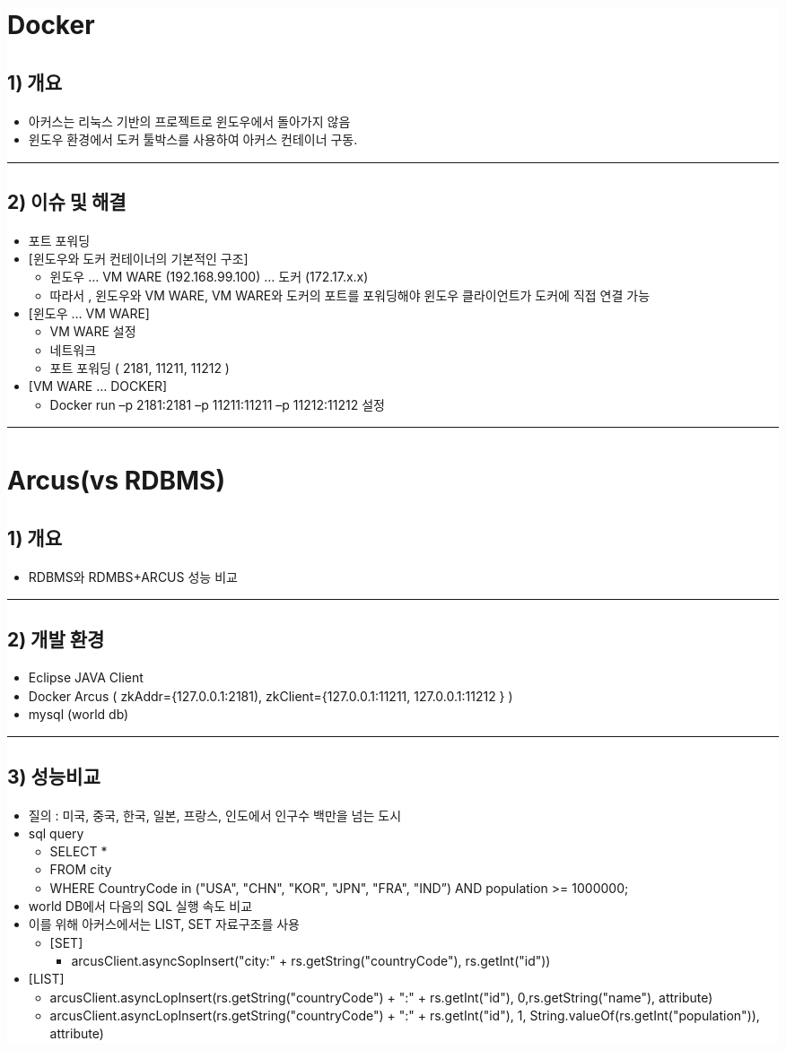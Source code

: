 # Docker

## 1) 개요
- 아커스는 리눅스 기반의 프로젝트로 윈도우에서 돌아가지 않음 
- 윈도우 환경에서 도커 툴박스를 사용하여 아커스 컨테이너 구동.

----

## 2) 이슈 및 해결
 - 포트 포워딩
  - [윈도우와 도커 컨테이너의 기본적인 구조]
     - 윈도우 … VM WARE (192.168.99.100) … 도커 (172.17.x.x)
     - 따라서 , 윈도우와 VM WARE, VM WARE와 도커의 포트를 포워딩해야 윈도우 클라이언트가 도커에 직접 연결 가능
  - [윈도우 … VM WARE]
     - VM WARE 설정
     - 네트워크
     - 포트 포워딩 ( 2181, 11211, 11212 ) 
  - [VM WARE … DOCKER]
     - Docker run –p 2181:2181 –p 11211:11211 –p 11212:11212 설정

----

# Arcus(vs RDBMS)

## 1) 개요
 - RDBMS와 RDMBS+ARCUS 성능 비교

----

## 2) 개발 환경
 - Eclipse JAVA Client
 - Docker Arcus ( zkAddr={127.0.0.1:2181), zkClient={127.0.0.1:11211, 127.0.0.1:11212 } )
 - mysql (world db)

----

## 3) 성능비교

- 질의 : 미국, 중국, 한국, 일본, 프랑스, 인도에서 인구수 백만을 넘는 도시
- sql query
  - SELECT * 
  - FROM city 
  - WHERE CountryCode in ("USA", "CHN", "KOR", "JPN", "FRA", "IND”) AND population >= 1000000;
- world DB에서 다음의 SQL 실행 속도 비교
- 이를 위해 아커스에서는 LIST, SET 자료구조를 사용
  - [SET]	
     - arcusClient.asyncSopInsert("city:" + rs.getString("countryCode"), rs.getInt("id"))
 - [LIST]
     - arcusClient.asyncLopInsert(rs.getString("countryCode") + ":" + rs.getInt("id"), 0,rs.getString("name"), attribute)
     - arcusClient.asyncLopInsert(rs.getString("countryCode") + ":" + rs.getInt("id"), 1, String.valueOf(rs.getInt("population")), attribute)

